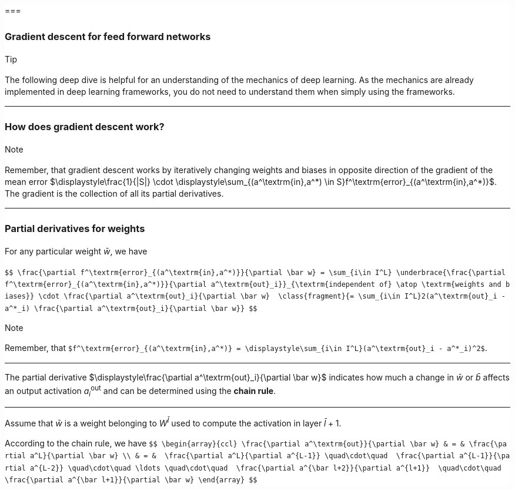 ===

### Gradient descent for feed forward networks

> [!TIP]
> The following deep dive is helpful for an understanding of the mechanics of deep learning. 
> As the mechanics are already implemented in deep learning frameworks, you do not need to understand them when simply using the frameworks.

---


### How does gradient descent work?

<object data="02-lecture/gradient.svg" type="image/svg+xml" ></object>

> [!NOTE]
> Remember, that gradient descent works by iteratively changing weights and biases in opposite direction of the gradient of the mean error $\displaystyle\frac{1}{|S|} \cdot
\displaystyle\sum_{(a^\textrm{in},a^*) \in S}f^\textrm{error}_{(a^\textrm{in},a^*)}$.
> The gradient is the collection of all its partial derivatives.

---

### Partial derivatives for weights

For any particular weight $\bar w$, we have

`$$
\frac{\partial f^\textrm{error}_{(a^\textrm{in},a^*)}}{\partial \bar w} = \sum_{i\in I^L} \underbrace{\frac{\partial f^\textrm{error}_{(a^\textrm{in},a^*)}}{\partial a^\textrm{out}_i}}_{\textrm{independent of} \atop \textrm{weights and biases}} \cdot \frac{\partial a^\textrm{out}_i}{\partial \bar w} 
\class{fragment}{= \sum_{i\in I^L}2(a^\textrm{out}_i - a^*_i) \frac{\partial a^\textrm{out}_i}{\partial \bar w}}
$$`

> [!NOTE]
> Remember, that `$f^\textrm{error}_{(a^\textrm{in},a^*)} = \displaystyle\sum_{i\in I^L}(a^\textrm{out}_i - a^*_i)^2$`.

---

The partial derivative $\displaystyle\frac{\partial a^\textrm{out}_i}{\partial \bar w}$ indicates how much a change in $\bar w$ or $\bar b$ affects an output activation $a^\textrm{out}_i$ and can be determined using the **chain rule**.

---

Assume that $\bar w$ is a weight belonging to $W^{\bar l}$ used to compute the activation in layer $\bar l + 1$.

According to the chain rule, we have
`$$
\begin{array}{ccl}
\frac{\partial a^\textrm{out}}{\partial \bar w} & = & \frac{\partial a^L}{\partial \bar w} \\
& = & 
\frac{\partial a^L}{\partial a^{L-1}}
\quad\cdot\quad 
\frac{\partial a^{L-1}}{\partial a^{L-2}}
\quad\cdot\quad \ldots \quad\cdot\quad 
\frac{\partial a^{\bar l+2}}{\partial a^{l+1}} 
\quad\cdot\quad
\frac{\partial a^{\bar l+1}}{\partial \bar w}
\end{array}
$$`
